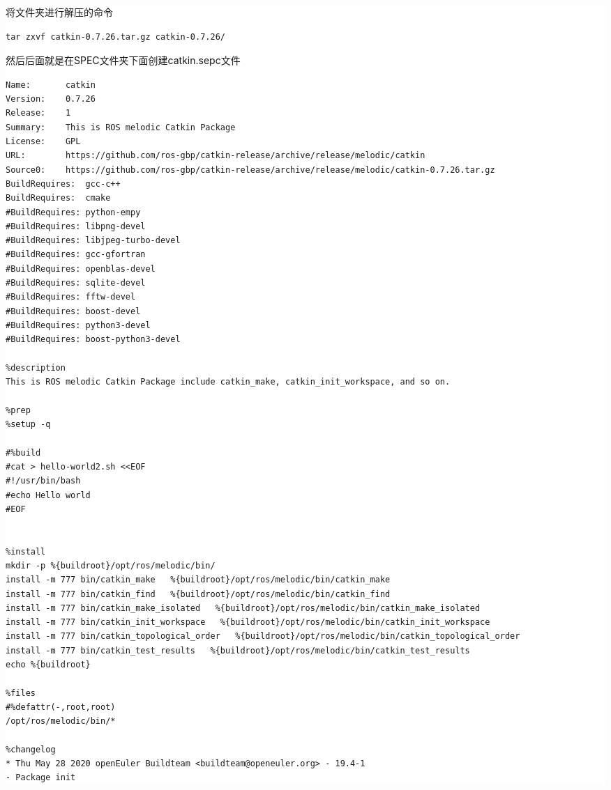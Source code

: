 将文件夹进行解压的命令

```
tar zxvf catkin-0.7.26.tar.gz catkin-0.7.26/
```

然后后面就是在SPEC文件夹下面创建catkin.sepc文件

```
Name:		catkin
Version:	0.7.26
Release:	1
Summary:	This is ROS melodic Catkin Package
License:	GPL
URL:		https://github.com/ros-gbp/catkin-release/archive/release/melodic/catkin
Source0:	https://github.com/ros-gbp/catkin-release/archive/release/melodic/catkin-0.7.26.tar.gz
BuildRequires:	gcc-c++
BuildRequires:	cmake
#BuildRequires:	python-empy
#BuildRequires:	libpng-devel
#BuildRequires:	libjpeg-turbo-devel
#BuildRequires:	gcc-gfortran
#BuildRequires:	openblas-devel
#BuildRequires:	sqlite-devel
#BuildRequires:	fftw-devel
#BuildRequires:	boost-devel
#BuildRequires:	python3-devel
#BuildRequires:	boost-python3-devel

%description
This is ROS melodic Catkin Package include catkin_make, catkin_init_workspace, and so on.

%prep
%setup -q

#%build
#cat > hello-world2.sh <<EOF
#!/usr/bin/bash
#echo Hello world
#EOF


%install
mkdir -p %{buildroot}/opt/ros/melodic/bin/
install -m 777 bin/catkin_make   %{buildroot}/opt/ros/melodic/bin/catkin_make
install -m 777 bin/catkin_find   %{buildroot}/opt/ros/melodic/bin/catkin_find
install -m 777 bin/catkin_make_isolated   %{buildroot}/opt/ros/melodic/bin/catkin_make_isolated
install -m 777 bin/catkin_init_workspace   %{buildroot}/opt/ros/melodic/bin/catkin_init_workspace
install -m 777 bin/catkin_topological_order   %{buildroot}/opt/ros/melodic/bin/catkin_topological_order
install -m 777 bin/catkin_test_results   %{buildroot}/opt/ros/melodic/bin/catkin_test_results
echo %{buildroot}

%files
#%defattr(-,root,root)
/opt/ros/melodic/bin/*

%changelog
* Thu May 28 2020 openEuler Buildteam <buildteam@openeuler.org> - 19.4-1
- Package init
```
